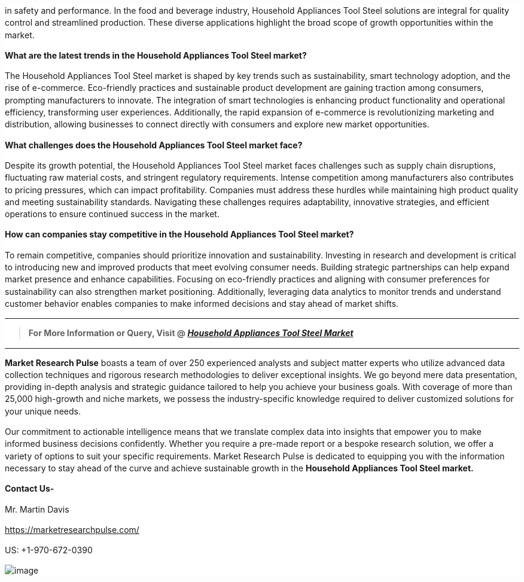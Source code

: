in safety and performance. In the food and beverage industry, Household Appliances Tool Steel solutions are integral for quality control and streamlined production. These diverse applications highlight the broad scope of growth opportunities within the market.</p><p><strong>What are the latest trends in the Household Appliances Tool Steel market?</strong></p><p>The Household Appliances Tool Steel market is shaped by key trends such as sustainability, smart technology adoption, and the rise of e-commerce. Eco-friendly practices and sustainable product development are gaining traction among consumers, prompting manufacturers to innovate. The integration of smart technologies is enhancing product functionality and operational efficiency, transforming user experiences. Additionally, the rapid expansion of e-commerce is revolutionizing marketing and distribution, allowing businesses to connect directly with consumers and explore new market opportunities.</p><p><strong>What challenges does the Household Appliances Tool Steel market face?</strong></p><p>Despite its growth potential, the Household Appliances Tool Steel market faces challenges such as supply chain disruptions, fluctuating raw material costs, and stringent regulatory requirements. Intense competition among manufacturers also contributes to pricing pressures, which can impact profitability. Companies must address these hurdles while maintaining high product quality and meeting sustainability standards. Navigating these challenges requires adaptability, innovative strategies, and efficient operations to ensure continued success in the market.</p><p><strong>How can companies stay competitive in the Household Appliances Tool Steel market?</strong></p><p>To remain competitive, companies should prioritize innovation and sustainability. Investing in research and development is critical to introducing new and improved products that meet evolving consumer needs. Building strategic partnerships can help expand market presence and enhance capabilities. Focusing on eco-friendly practices and aligning with consumer preferences for sustainability can also strengthen market positioning. Additionally, leveraging data analytics to monitor trends and understand customer behavior enables companies to make informed decisions and stay ahead of market shifts.</p><hr /><blockquote><p><strong>For More Information or Query, Visit @&nbsp;<em><a href="https://marketresearchpulse.com/report/141696/household-appliances-tool-steel-market?utm_source=Linkedin&utm_medium=019">Household Appliances Tool Steel Market</a></em></strong></p></blockquote><hr /><p><strong>Market Research Pulse</strong> boasts a team of over 250 experienced analysts and subject matter experts who utilize advanced data collection techniques and rigorous research methodologies to deliver exceptional insights. We go beyond mere data presentation, providing in-depth analysis and strategic guidance tailored to help you achieve your business goals. With coverage of more than 25,000 high-growth and niche markets, we possess the industry-specific knowledge required to deliver customized solutions for your unique needs.</p><p>Our commitment to actionable intelligence means that we translate complex data into insights that empower you to make informed business decisions confidently. Whether you require a pre-made report or a bespoke research solution, we offer a variety of options to suit your specific requirements. Market Research Pulse is dedicated to equipping you with the information necessary to stay ahead of the curve and achieve sustainable growth in the <strong>Household Appliances Tool Steel market.</strong></p><p><strong>Contact Us-</strong></p><p>Mr. Martin Davis</p><p>https://marketresearchpulse.com/</p><p>US: +1-970-672-0390</p>
![image](https://github.com/user-attachments/assets/3d89c5e4-c3c3-40aa-97c0-8acabd6a62c9)
